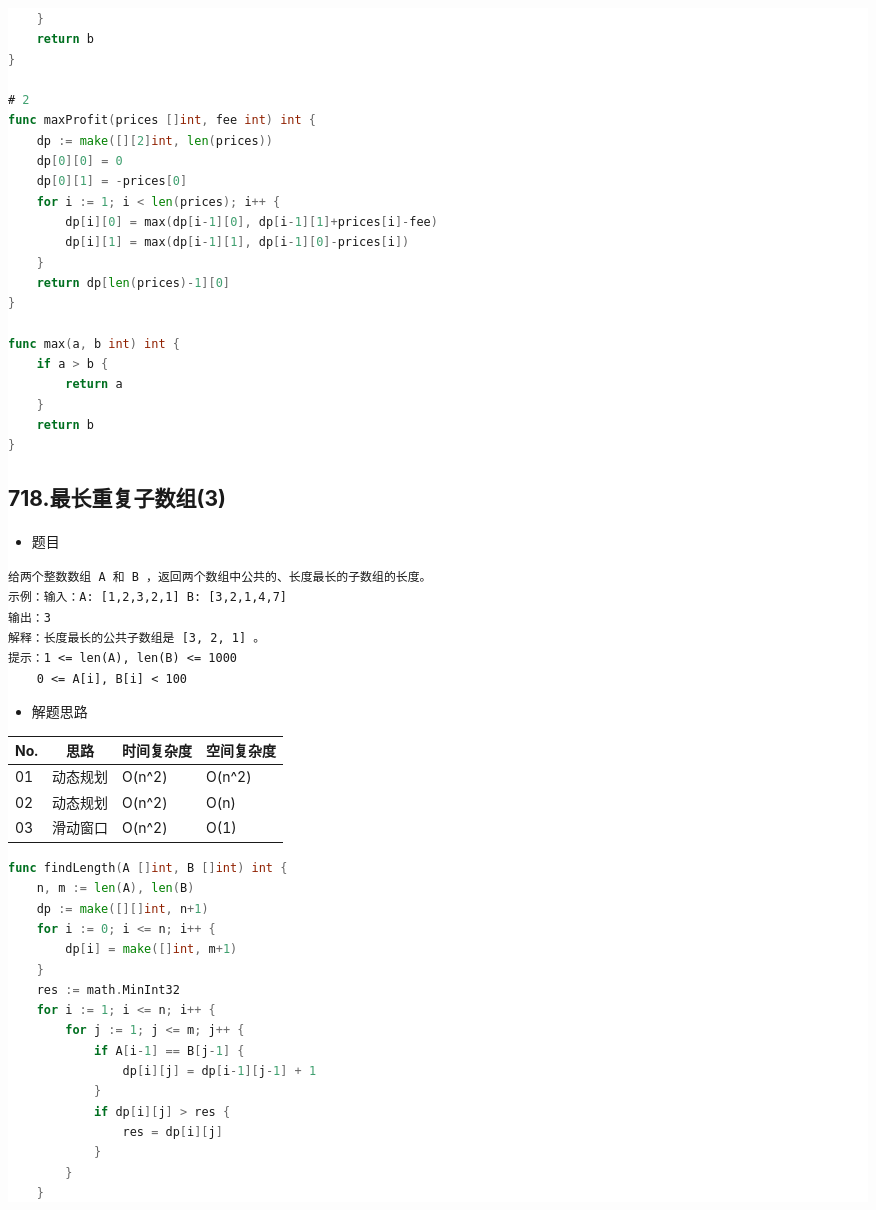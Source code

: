 ```go
	}
	return b
}

# 2
func maxProfit(prices []int, fee int) int {
	dp := make([][2]int, len(prices))
	dp[0][0] = 0
	dp[0][1] = -prices[0]
	for i := 1; i < len(prices); i++ {
		dp[i][0] = max(dp[i-1][0], dp[i-1][1]+prices[i]-fee)
		dp[i][1] = max(dp[i-1][1], dp[i-1][0]-prices[i])
	}
	return dp[len(prices)-1][0]
}

func max(a, b int) int {
	if a > b {
		return a
	}
	return b
}
```

## 718.最长重复子数组(3)

- 题目

```
给两个整数数组 A 和 B ，返回两个数组中公共的、长度最长的子数组的长度。
示例：输入：A: [1,2,3,2,1] B: [3,2,1,4,7]
输出：3
解释：长度最长的公共子数组是 [3, 2, 1] 。
提示：1 <= len(A), len(B) <= 1000
    0 <= A[i], B[i] < 100
```

- 解题思路

| No.  | 思路     | 时间复杂度 | 空间复杂度 |
| ---- | -------- | ---------- | ---------- |
| 01   | 动态规划 | O(n^2)     | O(n^2)     |
| 02   | 动态规划 | O(n^2)     | O(n)       |
| 03   | 滑动窗口 | O(n^2)     | O(1)       |

```go
func findLength(A []int, B []int) int {
	n, m := len(A), len(B)
	dp := make([][]int, n+1)
	for i := 0; i <= n; i++ {
		dp[i] = make([]int, m+1)
	}
	res := math.MinInt32
	for i := 1; i <= n; i++ {
		for j := 1; j <= m; j++ {
			if A[i-1] == B[j-1] {
				dp[i][j] = dp[i-1][j-1] + 1
			}
			if dp[i][j] > res {
				res = dp[i][j]
			}
		}
	}
```